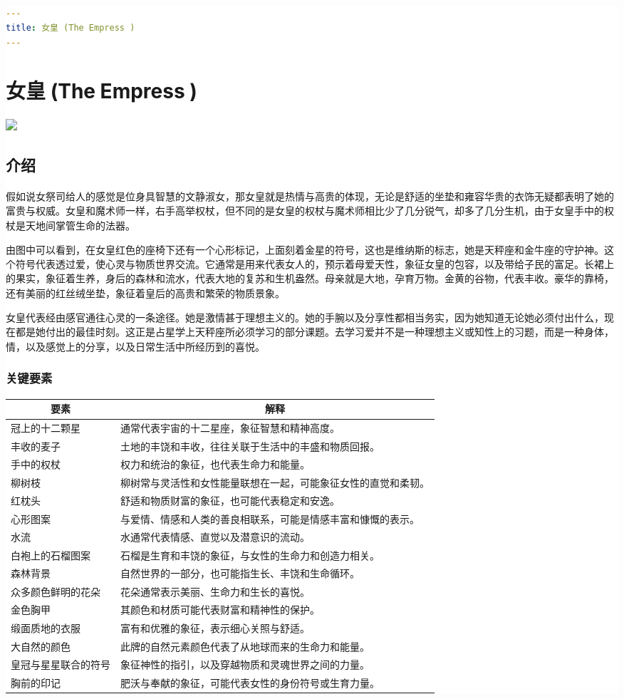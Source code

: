```yaml
---
title: 女皇 (The Empress )
---
```



# 女皇 (The Empress )
![](https://p.aoe.top/cdn/tarot/images/a3.webp)

## 介绍
假如说女祭司给人的感觉是位身具智慧的文静淑女，那女皇就是热情与高贵的体现，无论是舒适的坐垫和雍容华贵的衣饰无疑都表明了她的富贵与权威。女皇和魔术师一样，右手高举权杖，但不同的是女皇的权杖与魔术师相比少了几分锐气，却多了几分生机，由于女皇手中的权杖是天地间掌管生命的法器。

由图中可以看到，在女皇红色的座椅下还有一个心形标记，上面刻着金星的符号，这也是维纳斯的标志，她是天秤座和金牛座的守护神。这个符号代表透过爱，使心灵与物质世界交流。它通常是用来代表女人的，预示着母爱天性，象征女皇的包容，以及带给子民的富足。长裙上的果实，象征着生养，身后的森林和流水，代表大地的复苏和生机盎然。母亲就是大地，孕育万物。金黄的谷物，代表丰收。豪华的靠椅，还有美丽的红丝绒坐垫，象征着皇后的高贵和繁荣的物质景象。

女皇代表经由感官通往心灵的一条途径。她是激情甚于理想主义的。她的手腕以及分享性都相当务实，因为她知道无论她必须付出什么，现在都是她付出的最佳时刻。这正是占星学上天秤座所必须学习的部分课题。去学习爱并不是一种理想主义或知性上的习题，而是一种身体，情，以及感觉上的分享，以及日常生活中所经历到的喜悦。



### 关键要素
| 要素                 | 解释                                                           |
| -------------------- | -------------------------------------------------------------- |
| 冠上的十二颗星       | 通常代表宇宙的十二星座，象征智慧和精神高度。                   |
| 丰收的麦子           | 土地的丰饶和丰收，往往关联于生活中的丰盛和物质回报。           |
| 手中的权杖           | 权力和统治的象征，也代表生命力和能量。                         |
| 柳树枝               | 柳树常与灵活性和女性能量联想在一起，可能象征女性的直觉和柔韧。 |
| 红枕头               | 舒适和物质财富的象征，也可能代表稳定和安逸。                   |
| 心形图案             | 与爱情、情感和人类的善良相联系，可能是情感丰富和慷慨的表示。   |
| 水流                 | 水通常代表情感、直觉以及潜意识的流动。                         |
| 白袍上的石榴图案     | 石榴是生育和丰饶的象征，与女性的生命力和创造力相关。           |
| 森林背景             | 自然世界的一部分，也可能指生长、丰饶和生命循环。               |
| 众多颜色鲜明的花朵   | 花朵通常表示美丽、生命力和生长的喜悦。                         |
| 金色胸甲             | 其颜色和材质可能代表财富和精神性的保护。                       |
| 缎面质地的衣服       | 富有和优雅的象征，表示细心关照与舒适。                         |
| 大自然的颜色         | 此牌的自然元素颜色代表了从地球而来的生命力和能量。             |
| 皇冠与星星联合的符号 | 象征神性的指引，以及穿越物质和灵魂世界之间的力量。             |
| 胸前的印记           | 肥沃与奉献的象征，可能代表女性的身份符号或生育力量。           |
